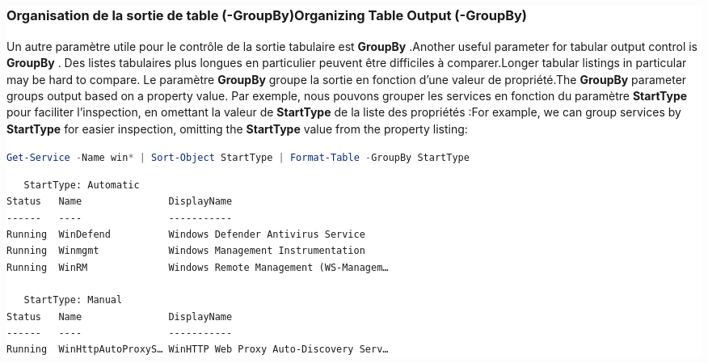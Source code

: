 ### <a name="organizing-table-output--groupby"></a><span data-ttu-id="1bdca-156">Organisation de la sortie de table (-GroupBy)</span><span class="sxs-lookup"><span data-stu-id="1bdca-156">Organizing Table Output (-GroupBy)</span></span>

<span data-ttu-id="1bdca-157">Un autre paramètre utile pour le contrôle de la sortie tabulaire est **GroupBy** .</span><span class="sxs-lookup"><span data-stu-id="1bdca-157">Another useful parameter for tabular output control is **GroupBy** .</span></span> <span data-ttu-id="1bdca-158">Des listes tabulaires plus longues en particulier peuvent être difficiles à comparer.</span><span class="sxs-lookup"><span data-stu-id="1bdca-158">Longer tabular listings in particular may be hard to compare.</span></span> <span data-ttu-id="1bdca-159">Le paramètre **GroupBy** groupe la sortie en fonction d’une valeur de propriété.</span><span class="sxs-lookup"><span data-stu-id="1bdca-159">The **GroupBy** parameter groups output based on a property value.</span></span> <span data-ttu-id="1bdca-160">Par exemple, nous pouvons grouper les services en fonction du paramètre **StartType** pour faciliter l’inspection, en omettant la valeur de **StartType** de la liste des propriétés :</span><span class="sxs-lookup"><span data-stu-id="1bdca-160">For example, we can group services by **StartType** for easier inspection, omitting the **StartType** value from the property listing:</span></span>

```powershell
Get-Service -Name win* | Sort-Object StartType | Format-Table -GroupBy StartType
```

```Output
   StartType: Automatic
Status   Name               DisplayName
------   ----               -----------
Running  WinDefend          Windows Defender Antivirus Service
Running  Winmgmt            Windows Management Instrumentation
Running  WinRM              Windows Remote Management (WS-Managem…

   StartType: Manual
Status   Name               DisplayName
------   ----               -----------
Running  WinHttpAutoProxyS… WinHTTP Web Proxy Auto-Discovery Serv…
```
